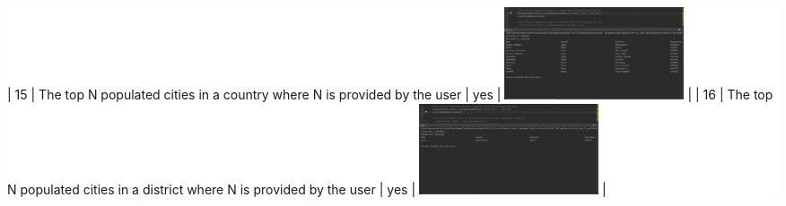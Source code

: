 | 15  | The top N populated cities in a country where N is provided by the user                              | yes | <img src="pics/r15.png" alt="req" style="width:200px;"/> |
| 16  | The top N populated cities in a district where N is provided by the user                             | yes | <img src="pics/r16.png" alt="req" style="width:200px;"/> |